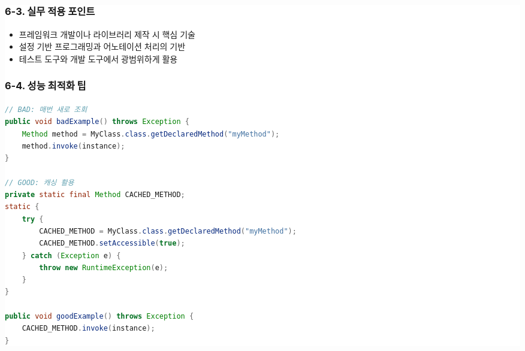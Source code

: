 ### 6-3. 실무 적용 포인트
- 프레임워크 개발이나 라이브러리 제작 시 핵심 기술
- 설정 기반 프로그래밍과 어노테이션 처리의 기반
- 테스트 도구와 개발 도구에서 광범위하게 활용

### 6-4. 성능 최적화 팁
```java
// BAD: 매번 새로 조회
public void badExample() throws Exception {
    Method method = MyClass.class.getDeclaredMethod("myMethod");
    method.invoke(instance);
}

// GOOD: 캐싱 활용
private static final Method CACHED_METHOD;
static {
    try {
        CACHED_METHOD = MyClass.class.getDeclaredMethod("myMethod");
        CACHED_METHOD.setAccessible(true);
    } catch (Exception e) {
        throw new RuntimeException(e);
    }
}

public void goodExample() throws Exception {
    CACHED_METHOD.invoke(instance);
}
```